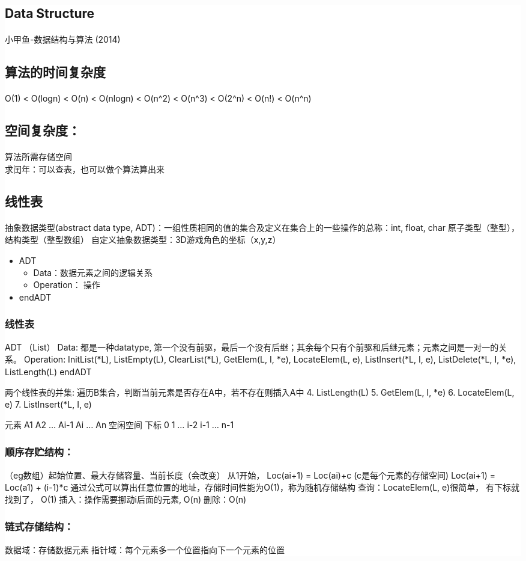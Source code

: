 Data Structure
--------------

小甲鱼-数据结构与算法 (2014)

##  算法的时间复杂度
O(1) < O(logn) < O(n) < O(nlogn) < O(n^2) < O(n^3) < O(2^n) < O(n!) < O(n^n)

## 	空间复杂度：
算法所需存储空间	
求闰年：可以查表，也可以做个算法算出来

## 	线性表
抽象数据类型(abstract data type, ADT)：一组性质相同的值的集合及定义在集合上的一些操作的总称：int, float, char
原子类型（整型），结构类型（整型数组）
自定义抽象数据类型：3D游戏角色的坐标（x,y,z）
- ADT
    - Data：数据元素之间的逻辑关系
    - Operation： 操作
- endADT

### 线性表
ADT （List）
Data: 都是一种datatype, 第一个没有前驱，最后一个没有后继；其余每个只有个前驱和后继元素；元素之间是一对一的关系。
Operation: InitList(*L), ListEmpty(L), ClearList(*L), GetElem(L, I, *e), LocateElem(L, e), ListInsert(*L, I, e), ListDelete(*L, I, *e), ListLength(L)
endADT

两个线性表的并集: 遍历B集合，判断当前元素是否存在A中，若不存在则插入A中
    4.	ListLength(L)
    5.	GetElem(L, I, *e)
    6.	LocateElem(L, e)
    7.	ListInsert(*L, I, e)

元素	A1	A2	…	Ai-1	Ai	…	An	空闲空间
下标	0	1	…	i-2	    i-1	…	n-1

### 顺序存贮结构：
（eg数组）起始位置、最大存储容量、当前长度（会改变）
从1开始， Loc(ai+1) = Loc(ai)+c (c是每个元素的存储空间)
		 Loc(ai+1) = Loc(a1) + (i-1)*c
通过公式可以算出任意位置的地址，存储时间性能为O(1)，称为随机存储结构
查询：LocateElem(L, e)很简单， 有下标就找到了， O(1)
插入：操作需要挪动i后面的元素, O(n)
删除：O(n)


### 链式存储结构：
数据域：存储数据元素
指针域：每个元素多一个位置指向下一个元素的位置

